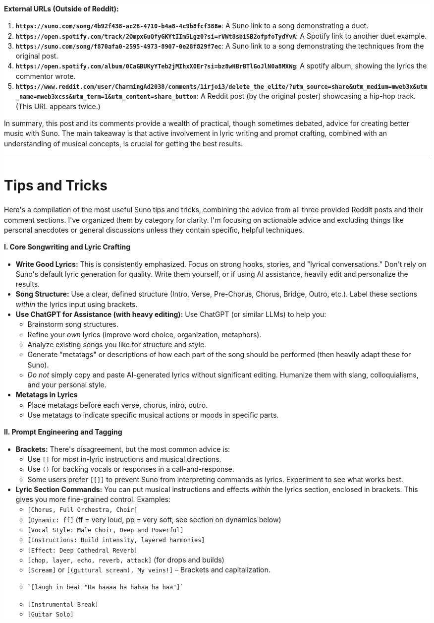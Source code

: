 **External URLs (Outside of Reddit):**

1.  **`https://suno.com/song/4b92f438-ac28-4710-b4a8-4c9b8fcf388e`**: A Suno link to a song demonstrating a duet.
2.  **`https://open.spotify.com/track/2Ompx6uQfyGKYtIIm5Lgz0?si=rVWt8sbiSB2ofpfoTydYvA`**: A Spotify link to another duet example.
3.  **`https://suno.com/song/f870afa0-2595-4973-8907-0e28f829f7ec`**:  A Suno link to a song demonstrating the techniques from the original post.
4.  **`https://open.spotify.com/album/0CaGBUKyYTeb2jMIhxX0Er?si=bz8wHBrBTlGoJlN0a8MXWg`**: A spotify album, showing the lyrics the commentor wrote.
5.  **`https://www.reddit.com/user/CharmingAd2038/comments/1irjoi3/delete_the_elite/?utm_source=share&utm_medium=mweb3x&utm_name=mweb3xcss&utm_term=1&utm_content=share_button`**:  A Reddit post (by the original poster) showcasing a hip-hop track. (This URL appears twice.)

In summary, this post and its comments provide a wealth of practical, though sometimes debated, advice for creating better music with Suno.  The main takeaway is that active involvement in lyric writing and prompt crafting, combined with an understanding of musical concepts, is crucial for getting the best results.

---

# Tips and Tricks

Here's a compilation of the most useful Suno tips and tricks, combining the advice from all three provided Reddit posts and their comment sections. I've organized them by category for clarity.  I'm focusing on actionable advice and excluding things like personal anecdotes or general discussions unless they contain specific, helpful techniques.

**I. Core Songwriting and Lyric Crafting**

*   **Write Good Lyrics:** This is consistently emphasized. Focus on strong hooks, stories, and "lyrical conversations." Don't rely on Suno's default lyric generation for quality.  Write them yourself, or if using AI assistance, heavily edit and personalize the results.
*   **Song Structure:** Use a clear, defined structure (Intro, Verse, Pre-Chorus, Chorus, Bridge, Outro, etc.). Label these sections *within* the lyrics input using brackets.
*   **Use ChatGPT for Assistance (with heavy editing):** Use ChatGPT (or similar LLMs) to help you:
    *   Brainstorm song structures.
    *   Refine your *own* lyrics (improve word choice, organization, metaphors).
    *   Analyze existing songs you like for structure and style.
    *   Generate "metatags" or descriptions of how each part of the song should be performed (then heavily adapt these for Suno).
    *   *Do not* simply copy and paste AI-generated lyrics without significant editing.  Humanize them with slang, colloquialisms, and your personal style.
* **Metatags in Lyrics**
	*	Place metatags before each verse, chorus, intro, outro.
	*	Use metatags to indicate specific musical actions or moods in specific parts.

**II. Prompt Engineering and Tagging**

*   **Brackets:** There's disagreement, but the most common advice is:
    *   Use `[]` for *most* in-lyric instructions and musical directions.
    *   Use `()` for backing vocals or responses in a call-and-response.
    *   Some users prefer `[[]]` to prevent Suno from interpreting commands as lyrics. Experiment to see what works best.
*   **Lyric Section Commands:** You can put musical instructions and effects *within* the lyrics section, enclosed in brackets. This gives you more fine-grained control.  Examples:
    *   `[Chorus, Full Orchestra, Choir]`
    *   `[Dynamic: ff]` (ff = very loud, pp = very soft, see section on dynamics below)
    *   `[Vocal Style: Male Choir, Deep and Powerful]`
    *   `[Instructions: Build intensity, layered harmonies]`
    *   `[Effect: Deep Cathedral Reverb]`
    *   `[chop, layer, echo, reverb, attack]` (for drops and builds)
    *   `[Scream]` or `[(guttural scream), My veins!]` – Brackets and capitalization.
    *	  `[laugh in beat "Ha haaaa ha hahaa ha haa"]`
    *   `[Instrumental Break]`
    *   `[Guitar Solo]`